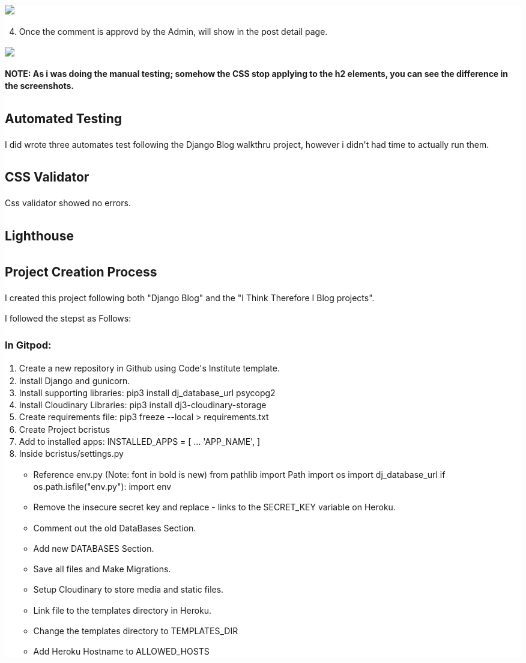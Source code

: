 <img src="readme/messages3.png">


4. Once the comment is approvd by the Admin, will show in the post detail page.


<img src="readme/messages4.png">


**NOTE: As i was doing the manual testing; somehow the CSS stop applying to the h2 elements, you can see the difference in the screenshots.** 


## Automated Testing

I did wrote three automates test following the Django Blog walkthru project, however i didn't had time to actually run them.

## CSS Validator
Css validator showed no errors.

## Lighthouse

## Project Creation Process

I created this project following both "Django Blog" and the "I Think Therefore I Blog projects".

I followed the stepst as Follows:

### In Gitpod:

1. Create a new repository in Github using Code's Institute template.
2. Install Django and gunicorn.
3. Install supporting libraries: pip3 install dj_database_url psycopg2
4. Install Cloudinary Libraries: pip3 install dj3-cloudinary-storage
5. Create requirements file: pip3 freeze --local > requirements.txt
6. Create Project bcristus
7. Add to installed apps:
                INSTALLED_APPS = [
                …
                'APP_NAME',
            ]
8. Inside bcristus/settings.py
    - Reference env.py (Note: font in bold is new)
            from pathlib import Path
            import os
            import dj_database_url
            if os.path.isfile("env.py"):
            import env

    - Remove the insecure secret key and replace - links to the SECRET_KEY variable on Heroku.
    - Comment out the old DataBases Section.
    - Add new DATABASES Section.
    - Save all files and Make Migrations.
    - Setup Cloudinary to store media and static files.
    - Link file to the templates directory in Heroku.
    - Change the templates directory to TEMPLATES_DIR
    - Add Heroku Hostname to ALLOWED_HOSTS
    